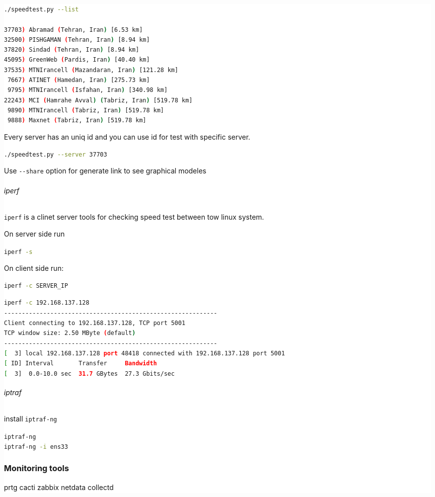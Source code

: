 ```bash
./speedtest.py --list

37703) Abramad (Tehran, Iran) [6.53 km]
32500) PISHGAMAN (Tehran, Iran) [8.94 km]
37820) Sindad (Tehran, Iran) [8.94 km]
45095) GreenWeb (Pardis, Iran) [40.40 km]
37535) MTNIrancell (Mazandaran, Iran) [121.28 km]
 7667) ATINET (Hamedan, Iran) [275.73 km]
 9795) MTNIrancell (Isfahan, Iran) [340.98 km]
22243) MCI (Hamrahe Avval) (Tabriz, Iran) [519.78 km]
 9890) MTNIrancell (Tabriz, Iran) [519.78 km]
 9888) Maxnet (Tabriz, Iran) [519.78 km]
```
Every server has an uniq id and you can use id for test with specific server.

```bash 
./speedtest.py --server 37703
```
Use `--share` option for generate link to see graphical modeles

###### iperf

`iperf` is a clinet server tools for checking speed test between tow linux system.

On server side run 

```bash
iperf -s
```

On client side run:

```bash
iperf -c SERVER_IP
```
```bash
iperf -c 192.168.137.128
------------------------------------------------------------
Client connecting to 192.168.137.128, TCP port 5001
TCP window size: 2.50 MByte (default)
------------------------------------------------------------
[  3] local 192.168.137.128 port 48418 connected with 192.168.137.128 port 5001
[ ID] Interval       Transfer     Bandwidth
[  3]  0.0-10.0 sec  31.7 GBytes  27.3 Gbits/sec
```
###### iptraf

install `iptraf-ng`

```bash
iptraf-ng
iptraf-ng -i ens33
```
### Monitoring tools

prtg
cacti
zabbix
netdata
collectd

